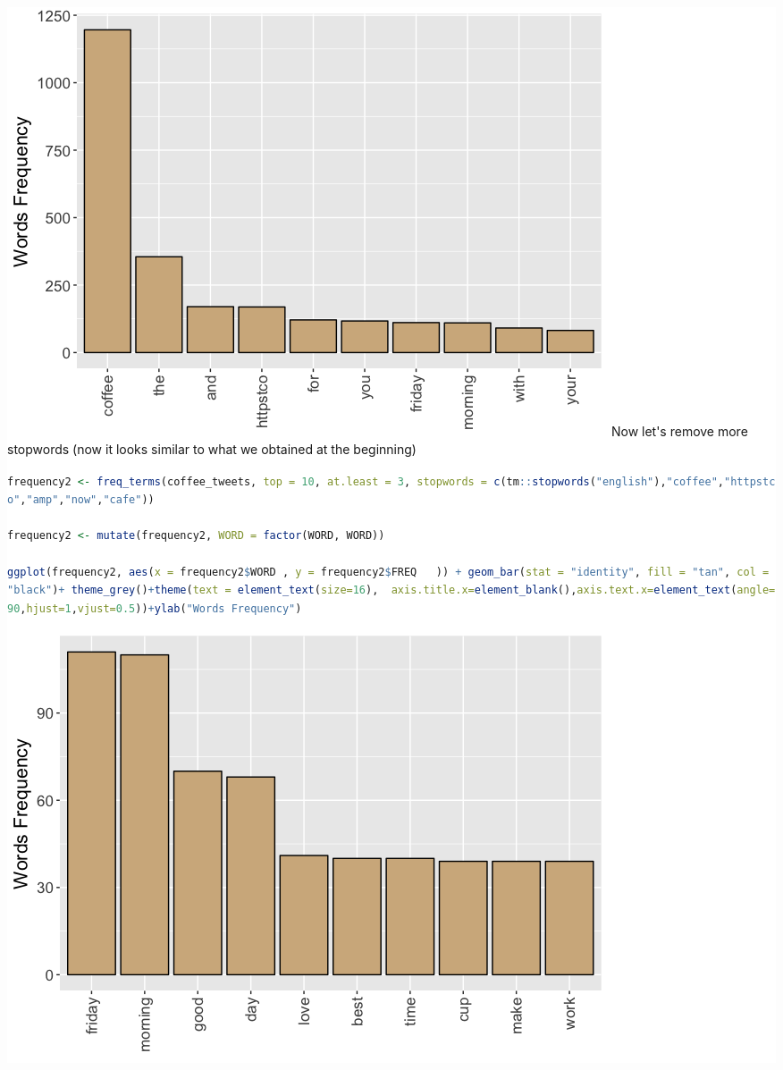 ![](text-mining-notes_files/figure-markdown_github/unnamed-chunk-145-1.png) Now let's remove more stopwords (now it looks similar to what we obtained at the beginning)

``` r
frequency2 <- freq_terms(coffee_tweets, top = 10, at.least = 3, stopwords = c(tm::stopwords("english"),"coffee","httpstco","amp","now","cafe"))

frequency2 <- mutate(frequency2, WORD = factor(WORD, WORD))

ggplot(frequency2, aes(x = frequency2$WORD , y = frequency2$FREQ   )) + geom_bar(stat = "identity", fill = "tan", col = "black")+ theme_grey()+theme(text = element_text(size=16),  axis.title.x=element_blank(),axis.text.x=element_text(angle=90,hjust=1,vjust=0.5))+ylab("Words Frequency") 
```

![](text-mining-notes_files/figure-markdown_github/unnamed-chunk-146-1.png)
